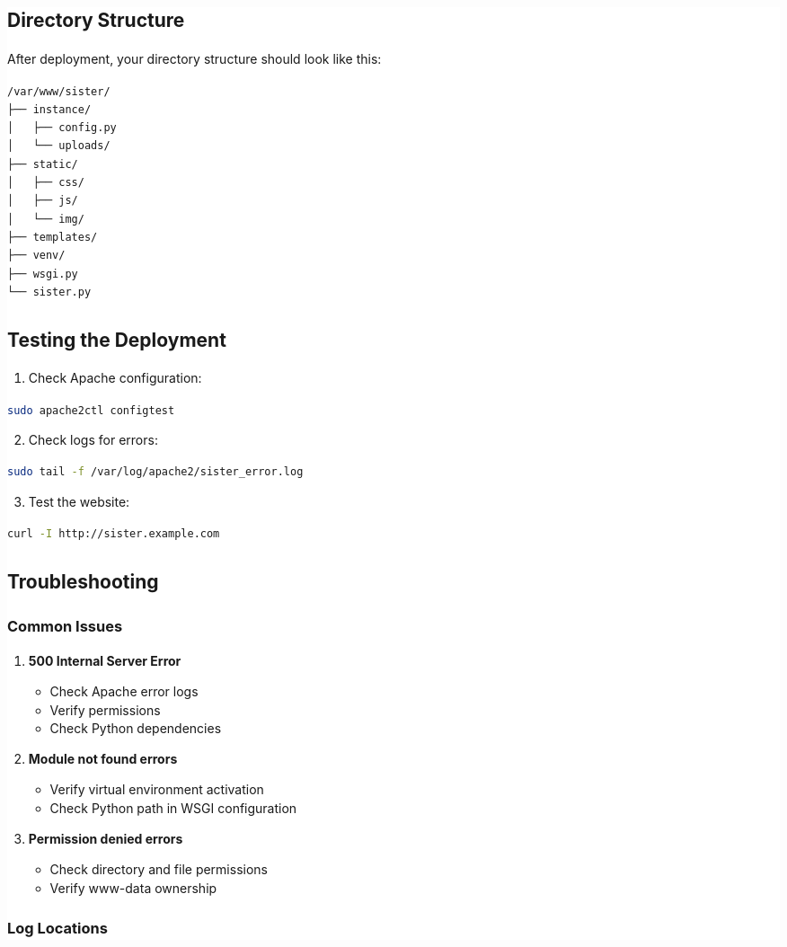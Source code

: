 ## Directory Structure

After deployment, your directory structure should look like this:

```
/var/www/sister/
├── instance/
│   ├── config.py
│   └── uploads/
├── static/
│   ├── css/
│   ├── js/
│   └── img/
├── templates/
├── venv/
├── wsgi.py
└── sister.py
```

## Testing the Deployment

1. Check Apache configuration:
```bash
sudo apache2ctl configtest
```

2. Check logs for errors:
```bash
sudo tail -f /var/log/apache2/sister_error.log
```

3. Test the website:
```bash
curl -I http://sister.example.com
```

## Troubleshooting

### Common Issues

1. **500 Internal Server Error**
   - Check Apache error logs
   - Verify permissions
   - Check Python dependencies

2. **Module not found errors**
   - Verify virtual environment activation
   - Check Python path in WSGI configuration

3. **Permission denied errors**
   - Check directory and file permissions
   - Verify www-data ownership

### Log Locations
